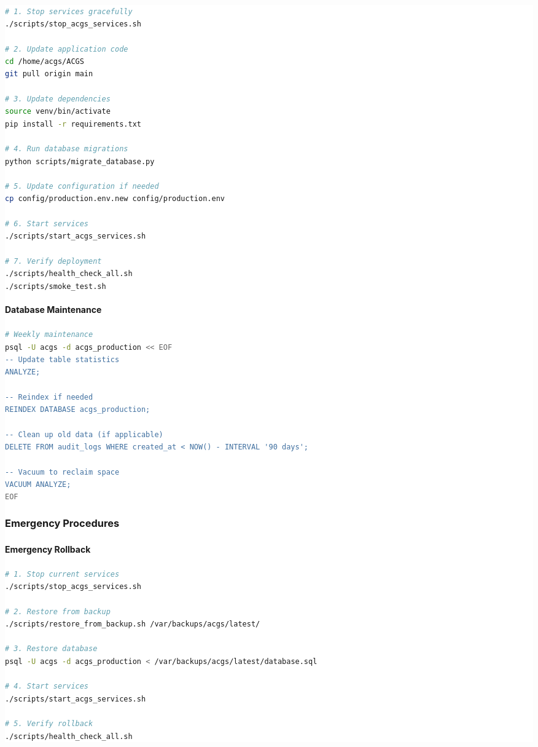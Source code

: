 ```bash
# 1. Stop services gracefully
./scripts/stop_acgs_services.sh

# 2. Update application code
cd /home/acgs/ACGS
git pull origin main

# 3. Update dependencies
source venv/bin/activate
pip install -r requirements.txt

# 4. Run database migrations
python scripts/migrate_database.py

# 5. Update configuration if needed
cp config/production.env.new config/production.env

# 6. Start services
./scripts/start_acgs_services.sh

# 7. Verify deployment
./scripts/health_check_all.sh
./scripts/smoke_test.sh
```

#### Database Maintenance

```bash
# Weekly maintenance
psql -U acgs -d acgs_production << EOF
-- Update table statistics
ANALYZE;

-- Reindex if needed
REINDEX DATABASE acgs_production;

-- Clean up old data (if applicable)
DELETE FROM audit_logs WHERE created_at < NOW() - INTERVAL '90 days';

-- Vacuum to reclaim space
VACUUM ANALYZE;
EOF
```

### Emergency Procedures

#### Emergency Rollback

```bash
# 1. Stop current services
./scripts/stop_acgs_services.sh

# 2. Restore from backup
./scripts/restore_from_backup.sh /var/backups/acgs/latest/

# 3. Restore database
psql -U acgs -d acgs_production < /var/backups/acgs/latest/database.sql

# 4. Start services
./scripts/start_acgs_services.sh

# 5. Verify rollback
./scripts/health_check_all.sh
```
